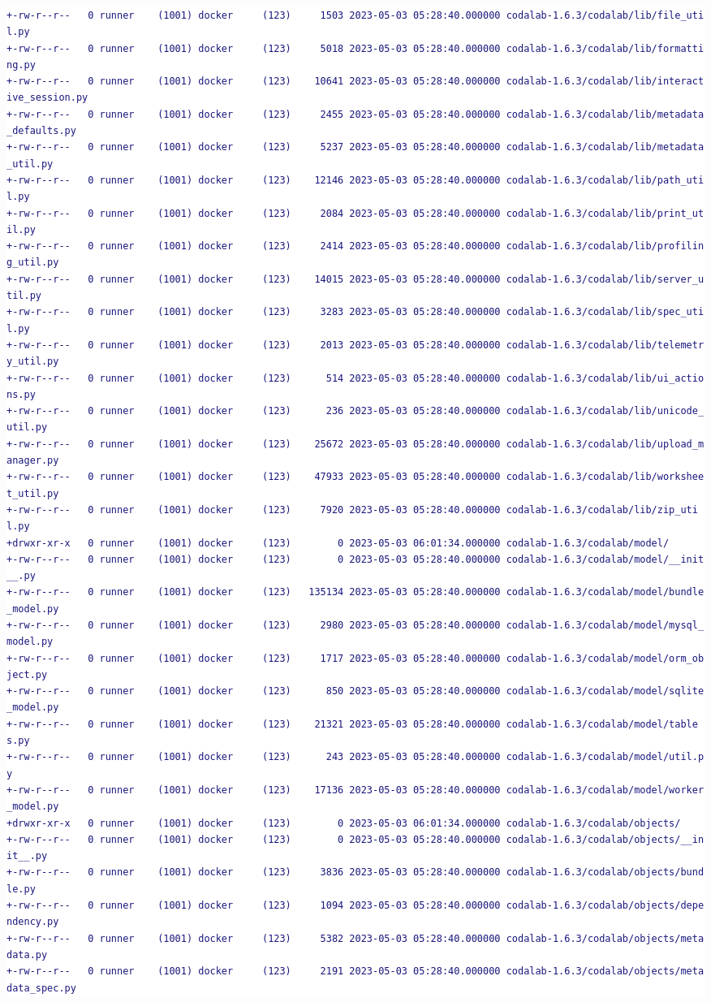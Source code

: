 ```diff
+-rw-r--r--   0 runner    (1001) docker     (123)     1503 2023-05-03 05:28:40.000000 codalab-1.6.3/codalab/lib/file_util.py
+-rw-r--r--   0 runner    (1001) docker     (123)     5018 2023-05-03 05:28:40.000000 codalab-1.6.3/codalab/lib/formatting.py
+-rw-r--r--   0 runner    (1001) docker     (123)    10641 2023-05-03 05:28:40.000000 codalab-1.6.3/codalab/lib/interactive_session.py
+-rw-r--r--   0 runner    (1001) docker     (123)     2455 2023-05-03 05:28:40.000000 codalab-1.6.3/codalab/lib/metadata_defaults.py
+-rw-r--r--   0 runner    (1001) docker     (123)     5237 2023-05-03 05:28:40.000000 codalab-1.6.3/codalab/lib/metadata_util.py
+-rw-r--r--   0 runner    (1001) docker     (123)    12146 2023-05-03 05:28:40.000000 codalab-1.6.3/codalab/lib/path_util.py
+-rw-r--r--   0 runner    (1001) docker     (123)     2084 2023-05-03 05:28:40.000000 codalab-1.6.3/codalab/lib/print_util.py
+-rw-r--r--   0 runner    (1001) docker     (123)     2414 2023-05-03 05:28:40.000000 codalab-1.6.3/codalab/lib/profiling_util.py
+-rw-r--r--   0 runner    (1001) docker     (123)    14015 2023-05-03 05:28:40.000000 codalab-1.6.3/codalab/lib/server_util.py
+-rw-r--r--   0 runner    (1001) docker     (123)     3283 2023-05-03 05:28:40.000000 codalab-1.6.3/codalab/lib/spec_util.py
+-rw-r--r--   0 runner    (1001) docker     (123)     2013 2023-05-03 05:28:40.000000 codalab-1.6.3/codalab/lib/telemetry_util.py
+-rw-r--r--   0 runner    (1001) docker     (123)      514 2023-05-03 05:28:40.000000 codalab-1.6.3/codalab/lib/ui_actions.py
+-rw-r--r--   0 runner    (1001) docker     (123)      236 2023-05-03 05:28:40.000000 codalab-1.6.3/codalab/lib/unicode_util.py
+-rw-r--r--   0 runner    (1001) docker     (123)    25672 2023-05-03 05:28:40.000000 codalab-1.6.3/codalab/lib/upload_manager.py
+-rw-r--r--   0 runner    (1001) docker     (123)    47933 2023-05-03 05:28:40.000000 codalab-1.6.3/codalab/lib/worksheet_util.py
+-rw-r--r--   0 runner    (1001) docker     (123)     7920 2023-05-03 05:28:40.000000 codalab-1.6.3/codalab/lib/zip_util.py
+drwxr-xr-x   0 runner    (1001) docker     (123)        0 2023-05-03 06:01:34.000000 codalab-1.6.3/codalab/model/
+-rw-r--r--   0 runner    (1001) docker     (123)        0 2023-05-03 05:28:40.000000 codalab-1.6.3/codalab/model/__init__.py
+-rw-r--r--   0 runner    (1001) docker     (123)   135134 2023-05-03 05:28:40.000000 codalab-1.6.3/codalab/model/bundle_model.py
+-rw-r--r--   0 runner    (1001) docker     (123)     2980 2023-05-03 05:28:40.000000 codalab-1.6.3/codalab/model/mysql_model.py
+-rw-r--r--   0 runner    (1001) docker     (123)     1717 2023-05-03 05:28:40.000000 codalab-1.6.3/codalab/model/orm_object.py
+-rw-r--r--   0 runner    (1001) docker     (123)      850 2023-05-03 05:28:40.000000 codalab-1.6.3/codalab/model/sqlite_model.py
+-rw-r--r--   0 runner    (1001) docker     (123)    21321 2023-05-03 05:28:40.000000 codalab-1.6.3/codalab/model/tables.py
+-rw-r--r--   0 runner    (1001) docker     (123)      243 2023-05-03 05:28:40.000000 codalab-1.6.3/codalab/model/util.py
+-rw-r--r--   0 runner    (1001) docker     (123)    17136 2023-05-03 05:28:40.000000 codalab-1.6.3/codalab/model/worker_model.py
+drwxr-xr-x   0 runner    (1001) docker     (123)        0 2023-05-03 06:01:34.000000 codalab-1.6.3/codalab/objects/
+-rw-r--r--   0 runner    (1001) docker     (123)        0 2023-05-03 05:28:40.000000 codalab-1.6.3/codalab/objects/__init__.py
+-rw-r--r--   0 runner    (1001) docker     (123)     3836 2023-05-03 05:28:40.000000 codalab-1.6.3/codalab/objects/bundle.py
+-rw-r--r--   0 runner    (1001) docker     (123)     1094 2023-05-03 05:28:40.000000 codalab-1.6.3/codalab/objects/dependency.py
+-rw-r--r--   0 runner    (1001) docker     (123)     5382 2023-05-03 05:28:40.000000 codalab-1.6.3/codalab/objects/metadata.py
+-rw-r--r--   0 runner    (1001) docker     (123)     2191 2023-05-03 05:28:40.000000 codalab-1.6.3/codalab/objects/metadata_spec.py
```